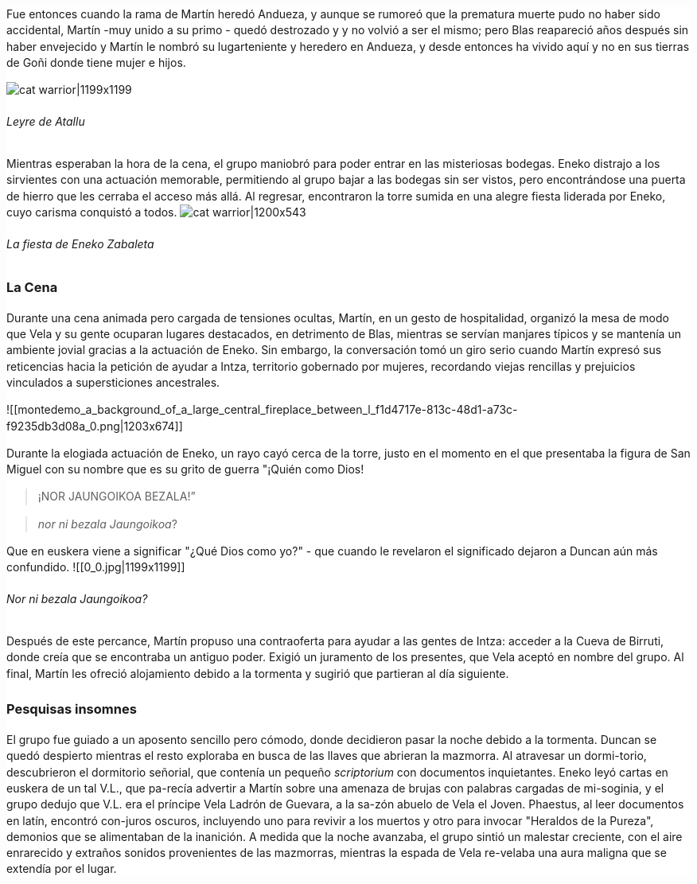 Fue entonces cuando la rama de Martín heredó Andueza, y aunque se rumoreó que la prematura muerte pudo no haber sido accidental, Martín -muy unido a su primo - quedó destrozado y y no volvió a ser el mismo; pero Blas reapareció años después sin haber envejecido y Martín le nombró su lugarteniente y heredero en Andueza, y desde entonces ha vivido aquí y no en sus tierras de Goñi donde tiene mujer e hijos. 

![cat warrior|1199x1199](https://i.imgur.com/fW8JHoI.png) 
###### Leyre de Atallu

Mientras esperaban la hora de la cena, el grupo maniobró para poder entrar en las misteriosas bodegas. Eneko distrajo a los sirvientes con una actuación memorable, permitiendo al grupo bajar a las bodegas sin ser vistos, pero encontrándose una puerta de hierro que les cerraba el acceso más allá. Al regresar, encontraron la torre sumida en una alegre fiesta liderada por Eneko, cuyo carisma conquistó a todos.
![cat warrior|1200x543](https://i.imgur.com/sg5IGvn.png) 
###### La fiesta de Eneko Zabaleta

### La Cena 
Durante una cena animada pero cargada de tensiones ocultas, Martín, en un gesto de hospitalidad, organizó la mesa de modo que Vela y su gente ocuparan lugares destacados, en detrimento de Blas, mientras se servían manjares típicos y se mantenía un ambiente jovial gracias a la actuación de Eneko. Sin embargo, la conversación tomó un giro serio cuando Martín expresó sus reticencias hacia la petición de ayudar a Intza, territorio gobernado por mujeres, recordando viejas rencillas y prejuicios vinculados a supersticiones ancestrales. 

![[montedemo_a_background_of_a_large_central_fireplace_between_l_f1d4717e-813c-48d1-a73c-f9235db3d08a_0.png|1203x674]]


Durante la elogiada actuación de Eneko, un rayo cayó cerca de la torre, justo en el momento en el que presentaba la figura de San Miguel con su nombre que es su grito de guerra "¡Quién como Dios!

> ¡NOR JAUNGOIKOA BEZALA!”


> *nor ni bezala Jaungoikoa*?

Que en euskera viene a significar "¿Qué Dios como yo?" - que cuando le revelaron el significado dejaron a Duncan aún más confundido. 
![[0_0.jpg|1199x1199]]
###### Nor ni bezala Jaungoikoa?

Después de este percance, Martín propuso una contraoferta para ayudar a las gentes de Intza: acceder a la Cueva de Birruti, donde creía que se encontraba un antiguo poder. Exigió un juramento de los presentes, que Vela aceptó en nombre del grupo. Al final, Martín les ofreció alojamiento debido a la tormenta y sugirió que partieran al día siguiente.
### Pesquisas insomnes 
El grupo fue guiado a un aposento sencillo pero cómodo, donde decidieron pasar la noche debido a la tormenta. Duncan se quedó despierto mientras el resto exploraba en busca de las llaves que abrieran la mazmorra. Al atravesar un dormi-torio, descubrieron el dormitorio señorial, que contenía un pequeño *scriptorium* con documentos inquietantes. Eneko leyó cartas en euskera de un tal V.L., que pa-recía advertir a Martín sobre una amenaza de brujas con palabras cargadas de mi-soginia, y el grupo dedujo que V.L. era el príncipe Vela Ladrón de Guevara, a la sa-zón abuelo de Vela el Joven. Phaestus, al leer documentos en latín, encontró con-juros oscuros, incluyendo uno para revivir a los muertos y otro para invocar "Heraldos de la Pureza", demonios que se alimentaban de la inanición. A medida que la noche avanzaba, el grupo sintió un malestar creciente, con el aire enrarecido y extraños sonidos provenientes de las mazmorras, mientras la espada de Vela re-velaba una aura maligna que se extendía por el lugar.
